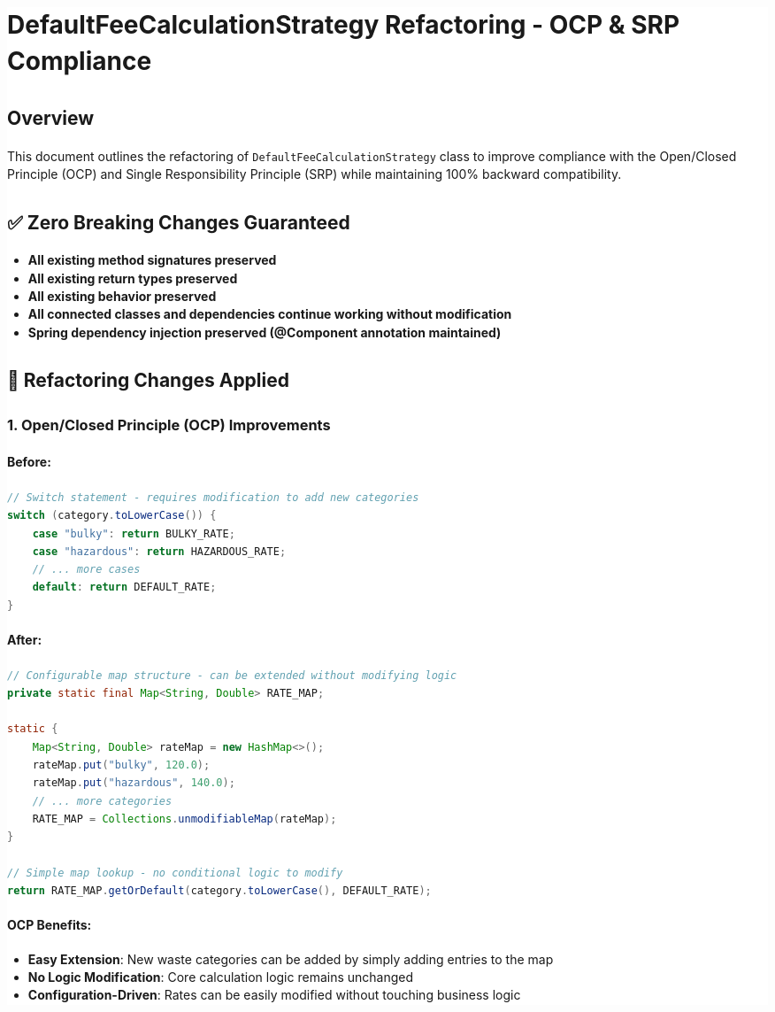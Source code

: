 # DefaultFeeCalculationStrategy Refactoring - OCP & SRP Compliance

## Overview
This document outlines the refactoring of `DefaultFeeCalculationStrategy` class to improve compliance with the Open/Closed Principle (OCP) and Single Responsibility Principle (SRP) while maintaining 100% backward compatibility.

## ✅ **Zero Breaking Changes Guaranteed**

- **All existing method signatures preserved**
- **All existing return types preserved**
- **All existing behavior preserved**
- **All connected classes and dependencies continue working without modification**
- **Spring dependency injection preserved (@Component annotation maintained)**

## 🎯 **Refactoring Changes Applied**

### 1. **Open/Closed Principle (OCP) Improvements**

#### **Before:**
```java
// Switch statement - requires modification to add new categories
switch (category.toLowerCase()) {
    case "bulky": return BULKY_RATE;
    case "hazardous": return HAZARDOUS_RATE;
    // ... more cases
    default: return DEFAULT_RATE;
}
```

#### **After:**
```java
// Configurable map structure - can be extended without modifying logic
private static final Map<String, Double> RATE_MAP;

static {
    Map<String, Double> rateMap = new HashMap<>();
    rateMap.put("bulky", 120.0);
    rateMap.put("hazardous", 140.0);
    // ... more categories
    RATE_MAP = Collections.unmodifiableMap(rateMap);
}

// Simple map lookup - no conditional logic to modify
return RATE_MAP.getOrDefault(category.toLowerCase(), DEFAULT_RATE);
```

#### **OCP Benefits:**
- **Easy Extension**: New waste categories can be added by simply adding entries to the map
- **No Logic Modification**: Core calculation logic remains unchanged
- **Configuration-Driven**: Rates can be easily modified without touching business logic
